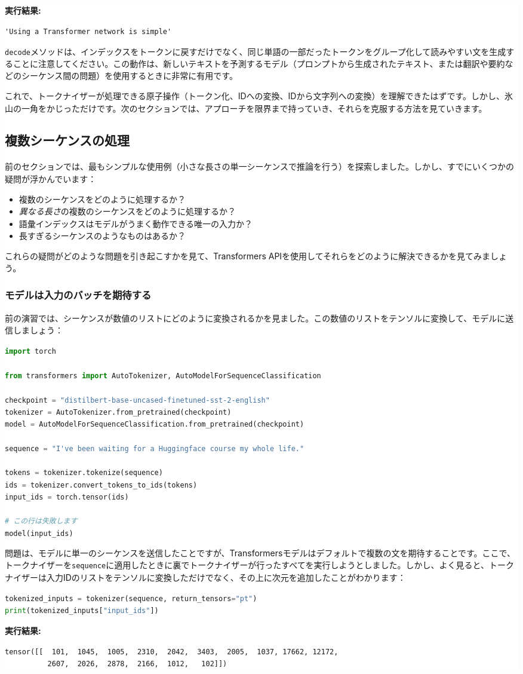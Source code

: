 **実行結果:**
```
'Using a Transformer network is simple'
```

`decode`メソッドは、インデックスをトークンに戻すだけでなく、同じ単語の一部だったトークンをグループ化して読みやすい文を生成することに注意してください。この動作は、新しいテキストを予測するモデル（プロンプトから生成されたテキスト、または翻訳や要約などのシーケンス間の問題）を使用するときに非常に有用です。

これで、トークナイザーが処理できる原子操作（トークン化、IDへの変換、IDから文字列への変換）を理解できたはずです。しかし、氷山の一角をかじっただけです。次のセクションでは、アプローチを限界まで持っていき、それらを克服する方法を見ていきます。

## 複数シーケンスの処理

前のセクションでは、最もシンプルな使用例（小さな長さの単一シーケンスで推論を行う）を探索しました。しかし、すでにいくつかの疑問が浮かんでいます：

- 複数のシーケンスをどのように処理するか？
- *異なる長さ*の複数のシーケンスをどのように処理するか？
- 語彙インデックスはモデルがうまく動作できる唯一の入力か？
- 長すぎるシーケンスのようなものはあるか？

これらの疑問がどのような問題を引き起こすかを見て、Transformers APIを使用してそれらをどのように解決できるかを見てみましょう。

### モデルは入力のバッチを期待する

前の演習では、シーケンスが数値のリストにどのように変換されるかを見ました。この数値のリストをテンソルに変換して、モデルに送信しましょう：

```python
import torch

from transformers import AutoTokenizer, AutoModelForSequenceClassification

checkpoint = "distilbert-base-uncased-finetuned-sst-2-english"
tokenizer = AutoTokenizer.from_pretrained(checkpoint)
model = AutoModelForSequenceClassification.from_pretrained(checkpoint)

sequence = "I've been waiting for a Huggingface course my whole life."

tokens = tokenizer.tokenize(sequence)
ids = tokenizer.convert_tokens_to_ids(tokens)
input_ids = torch.tensor(ids)

# この行は失敗します
model(input_ids)
```

問題は、モデルに単一のシーケンスを送信したことですが、Transformersモデルはデフォルトで複数の文を期待することです。ここで、トークナイザーを`sequence`に適用したときに裏でトークナイザーが行ったすべてを実行しようとしました。しかし、よく見ると、トークナイザーは入力IDのリストをテンソルに変換しただけでなく、その上に次元を追加したことがわかります：

```python
tokenized_inputs = tokenizer(sequence, return_tensors="pt")
print(tokenized_inputs["input_ids"])
```

**実行結果:**
```
tensor([[  101,  1045,  1005,  2310,  2042,  3403,  2005,  1037, 17662, 12172,
          2607,  2026,  2878,  2166,  1012,   102]])
```
